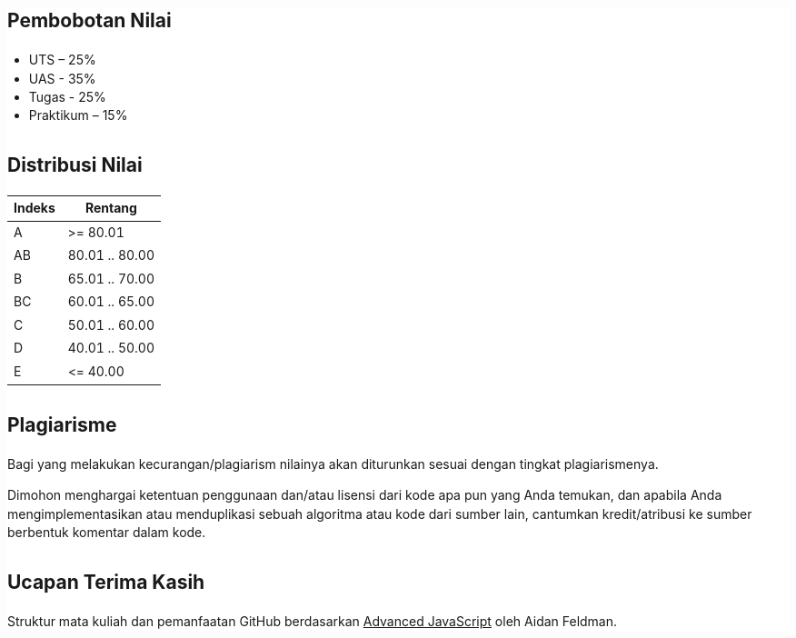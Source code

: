 ## Pembobotan Nilai

* UTS – 25%
* UAS - 35%
* Tugas - 25%
* Praktikum – 15%

## Distribusi Nilai

| Indeks | Rentang        |
|--------|----------------|
| A      | >= 80.01       |
| AB     | 80.01 .. 80.00 |
| B      | 65.01 .. 70.00 |
| BC     | 60.01 .. 65.00 |
| C      | 50.01 .. 60.00 |
| D      | 40.01 .. 50.00 |
| E      | <= 40.00       |

## Plagiarisme

Bagi yang melakukan kecurangan/plagiarism nilainya akan diturunkan sesuai dengan tingkat plagiarismenya.

Dimohon menghargai ketentuan penggunaan dan/atau lisensi dari kode apa pun yang Anda temukan, dan apabila Anda mengimplementasikan atau menduplikasi sebuah algoritma atau kode dari sumber lain, cantumkan kredit/atribusi ke sumber berbentuk komentar dalam kode.

## Ucapan Terima Kasih

Struktur mata kuliah dan pemanfaatan GitHub berdasarkan [Advanced JavaScript](https://github.com/advanced-js/syllabus) oleh Aidan Feldman.

